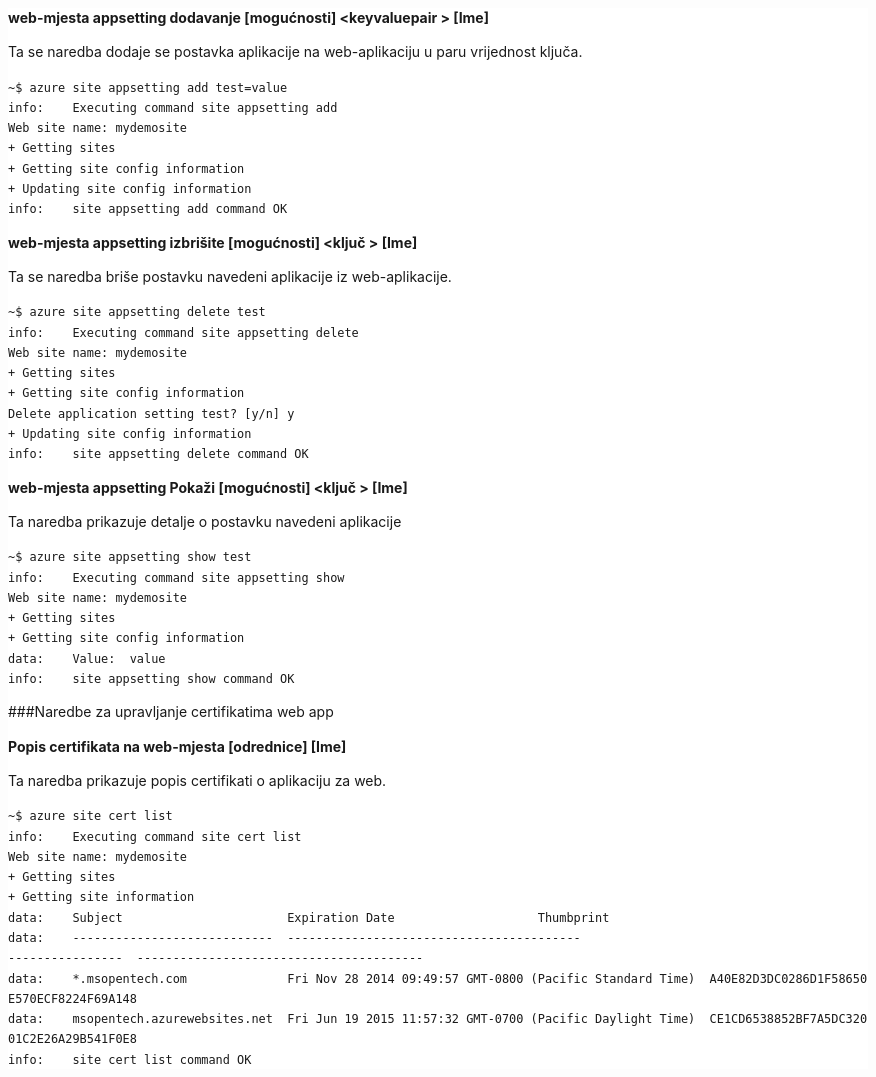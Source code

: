 **web-mjesta appsetting dodavanje [mogućnosti] &lt;keyvaluepair > [Ime]**

Ta se naredba dodaje se postavka aplikacije na web-aplikaciju u paru vrijednost ključa.

    ~$ azure site appsetting add test=value
    info:    Executing command site appsetting add
    Web site name: mydemosite
    + Getting sites
    + Getting site config information
    + Updating site config information
    info:    site appsetting add command OK

**web-mjesta appsetting izbrišite [mogućnosti] &lt;ključ > [Ime]**

Ta se naredba briše postavku navedeni aplikacije iz web-aplikacije.

    ~$ azure site appsetting delete test
    info:    Executing command site appsetting delete
    Web site name: mydemosite
    + Getting sites
    + Getting site config information
    Delete application setting test? [y/n] y
    + Updating site config information
    info:    site appsetting delete command OK

**web-mjesta appsetting Pokaži [mogućnosti] &lt;ključ > [Ime]**

Ta naredba prikazuje detalje o postavku navedeni aplikacije

    ~$ azure site appsetting show test
    info:    Executing command site appsetting show
    Web site name: mydemosite
    + Getting sites
    + Getting site config information
    data:    Value:  value
    info:    site appsetting show command OK

###<a name="commands-to-manage-your-web-app-certificates"></a>Naredbe za upravljanje certifikatima web app

**Popis certifikata na web-mjesta [odrednice] [Ime]**

Ta naredba prikazuje popis certifikati o aplikaciju za web.

    ~$ azure site cert list
    info:    Executing command site cert list
    Web site name: mydemosite
    + Getting sites
    + Getting site information
    data:    Subject                       Expiration Date                    Thumbprint
    data:    ----------------------------  -----------------------------------------
    ----------------  ----------------------------------------
    data:    *.msopentech.com              Fri Nov 28 2014 09:49:57 GMT-0800 (Pacific Standard Time)  A40E82D3DC0286D1F58650E570ECF8224F69A148
    data:    msopentech.azurewebsites.net  Fri Jun 19 2015 11:57:32 GMT-0700 (Pacific Daylight Time)  CE1CD6538852BF7A5DC32001C2E26A29B541F0E8
    info:    site cert list command OK
